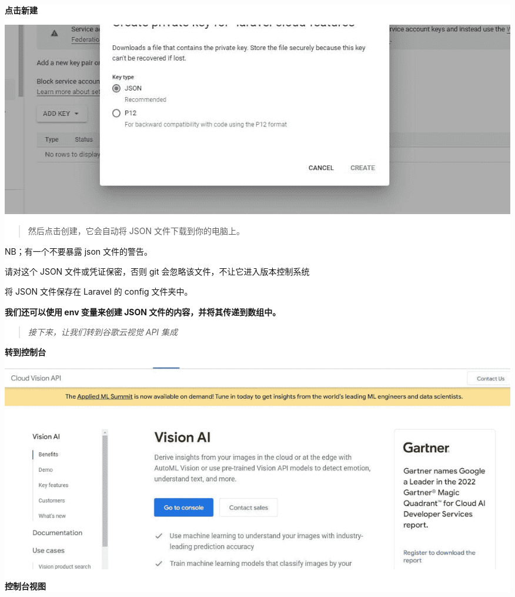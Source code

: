 **点击新建**

![](img/e61325a74aaefa5253fbb99a1c93a279.png)

> 然后点击创建，它会自动将 JSON 文件下载到你的电脑上。

NB；有一个不要暴露 json 文件的警告。

请对这个 JSON 文件或凭证保密，否则 git 会忽略该文件，不让它进入版本控制系统

将 JSON 文件保存在 Laravel 的 config 文件夹中。

**我们还可以使用 env 变量来创建 JSON 文件的内容，并将其传递到数组中。**

> *接下来，让我们转到谷歌云视觉 API 集成*

**转到控制台**

![](img/e9e0a3e91f0e6016dad3cfe241ade01a.png)

**控制台视图**
